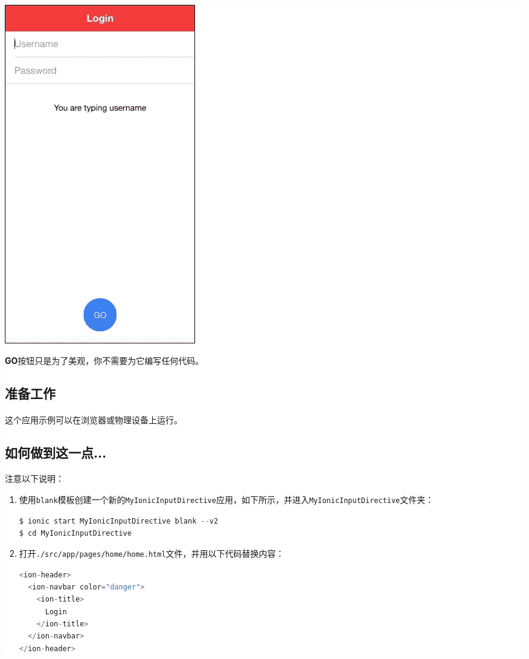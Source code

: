 ![创建自定义用户名输入指令](img/image00242.jpeg)

**GO**按钮只是为了美观，你不需要为它编写任何代码。

## 准备工作

这个应用示例可以在浏览器或物理设备上运行。

## 如何做到这一点...

注意以下说明：

1.  使用`blank`模板创建一个新的`MyIonicInputDirective`应用，如下所示，并进入`MyIonicInputDirective`文件夹：

    ```js
    $ ionic start MyIonicInputDirective blank --v2
    $ cd MyIonicInputDirective

    ```

1.  打开`./src/app/pages/home/home.html`文件，并用以下代码替换内容：

    ```js
    <ion-header>
      <ion-navbar color="danger">
        <ion-title>
          Login
        </ion-title>
      </ion-navbar>
    </ion-header>
